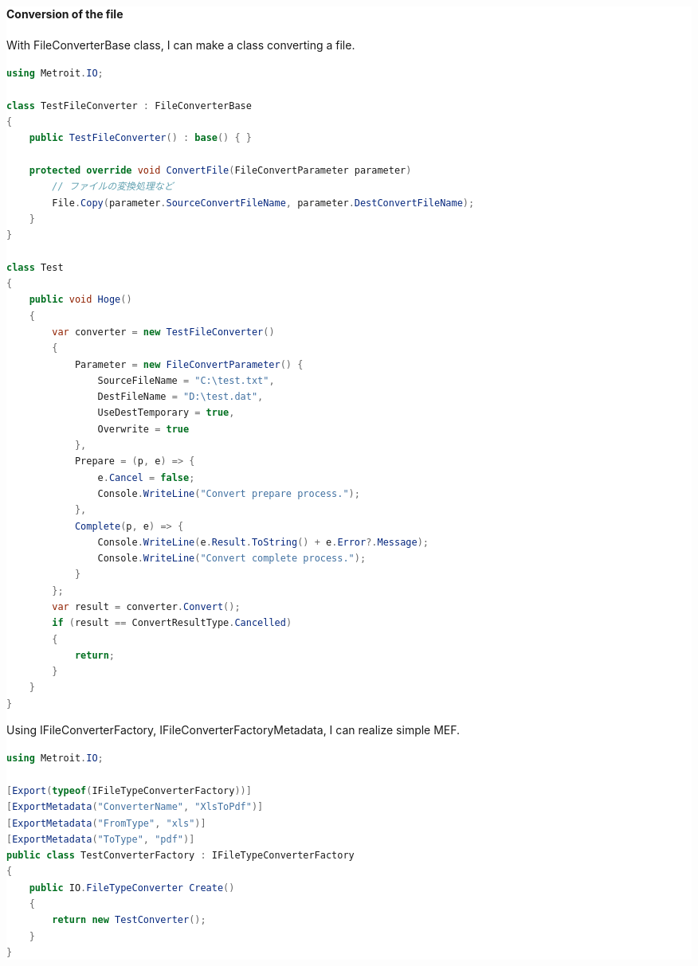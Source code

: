 #### Conversion of the file ####
With FileConverterBase class, I can make a class converting a file.
```C#
using Metroit.IO;

class TestFileConverter : FileConverterBase
{
    public TestFileConverter() : base() { }

    protected override void ConvertFile(FileConvertParameter parameter)
        // ファイルの変換処理など
        File.Copy(parameter.SourceConvertFileName, parameter.DestConvertFileName);
    }
}

class Test
{
    public void Hoge()
    {
        var converter = new TestFileConverter()
        {
            Parameter = new FileConvertParameter() {
                SourceFileName = "C:\test.txt",
                DestFileName = "D:\test.dat",
                UseDestTemporary = true,
                Overwrite = true
            },
            Prepare = (p, e) => {
                e.Cancel = false;
                Console.WriteLine("Convert prepare process.");
            },
            Complete(p, e) => {
                Console.WriteLine(e.Result.ToString() + e.Error?.Message);
                Console.WriteLine("Convert complete process.");
            }
        };
        var result = converter.Convert();
        if (result == ConvertResultType.Cancelled)
        {
            return;
        }
    }
}
```
Using IFileConverterFactory, IFileConverterFactoryMetadata, I can realize simple MEF.
```C#
using Metroit.IO;

[Export(typeof(IFileTypeConverterFactory))]
[ExportMetadata("ConverterName", "XlsToPdf")]
[ExportMetadata("FromType", "xls")]
[ExportMetadata("ToType", "pdf")]
public class TestConverterFactory : IFileTypeConverterFactory
{
    public IO.FileTypeConverter Create()
    {
        return new TestConverter();
    }
}
```
